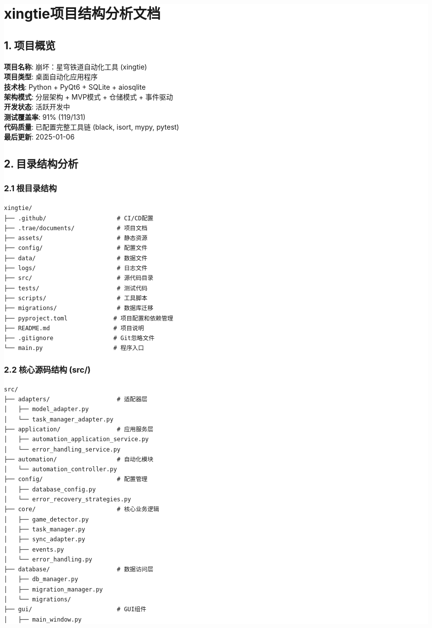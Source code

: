 # xingtie项目结构分析文档

## 1. 项目概览

**项目名称**: 崩坏：星穹铁道自动化工具 (xingtie)  
**项目类型**: 桌面自动化应用程序  
**技术栈**: Python + PyQt6 + SQLite + aiosqlite  
**架构模式**: 分层架构 + MVP模式 + 仓储模式 + 事件驱动  
**开发状态**: 活跃开发中  
**测试覆盖率**: 91% (119/131)  
**代码质量**: 已配置完整工具链 (black, isort, mypy, pytest)  
**最后更新**: 2025-01-06  

## 2. 目录结构分析

### 2.1 根目录结构

```
xingtie/
├── .github/                    # CI/CD配置
├── .trae/documents/            # 项目文档
├── assets/                     # 静态资源
├── config/                     # 配置文件
├── data/                       # 数据文件
├── logs/                       # 日志文件
├── src/                        # 源代码目录
├── tests/                      # 测试代码
├── scripts/                    # 工具脚本
├── migrations/                 # 数据库迁移
├── pyproject.toml             # 项目配置和依赖管理
├── README.md                  # 项目说明
├── .gitignore                 # Git忽略文件
└── main.py                    # 程序入口
```

### 2.2 核心源码结构 (src/)

```
src/
├── adapters/                   # 适配器层
│   ├── model_adapter.py
│   └── task_manager_adapter.py
├── application/                # 应用服务层
│   ├── automation_application_service.py
│   └── error_handling_service.py
├── automation/                 # 自动化模块
│   └── automation_controller.py
├── config/                     # 配置管理
│   ├── database_config.py
│   └── error_recovery_strategies.py
├── core/                       # 核心业务逻辑
│   ├── game_detector.py
│   ├── task_manager.py
│   ├── sync_adapter.py
│   ├── events.py
│   └── error_handling.py
├── database/                   # 数据访问层
│   ├── db_manager.py
│   ├── migration_manager.py
│   └── migrations/
├── gui/                        # GUI组件
│   ├── main_window.py
```